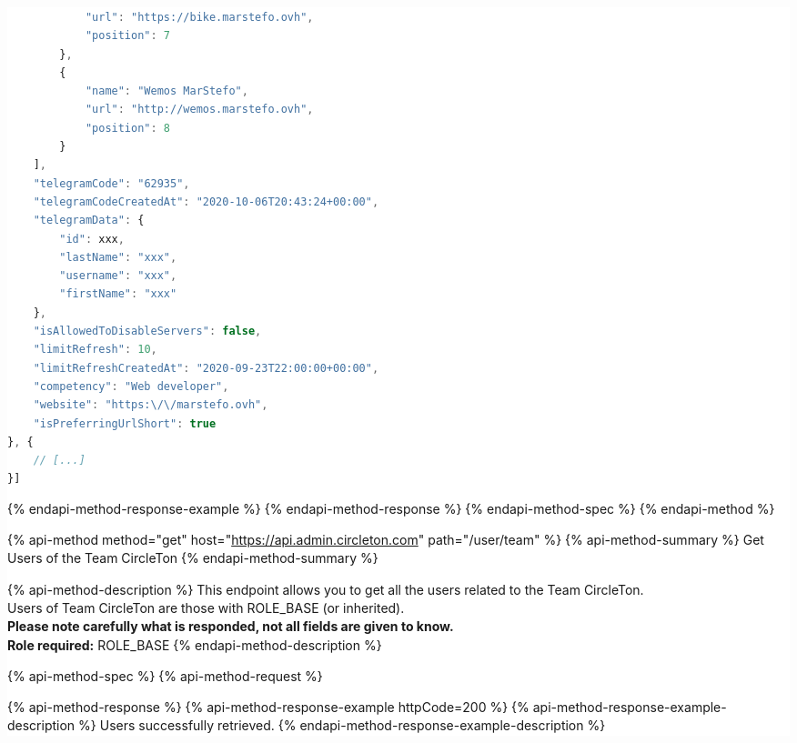 ```javascript
            "url": "https://bike.marstefo.ovh",
            "position": 7
        },
        {
            "name": "Wemos MarStefo",
            "url": "http://wemos.marstefo.ovh",
            "position": 8
        }
    ],
    "telegramCode": "62935",
    "telegramCodeCreatedAt": "2020-10-06T20:43:24+00:00",
    "telegramData": {
        "id": xxx,
        "lastName": "xxx",
        "username": "xxx",
        "firstName": "xxx"
    },
    "isAllowedToDisableServers": false,
    "limitRefresh": 10,
    "limitRefreshCreatedAt": "2020-09-23T22:00:00+00:00",
    "competency": "Web developer",
    "website": "https:\/\/marstefo.ovh",
    "isPreferringUrlShort": true
}, {
    // [...]
}]


```
{% endapi-method-response-example %}
{% endapi-method-response %}
{% endapi-method-spec %}
{% endapi-method %}

{% api-method method="get" host="https://api.admin.circleton.com" path="/user/team" %}
{% api-method-summary %}
Get Users of the Team CircleTon
{% endapi-method-summary %}

{% api-method-description %}
This endpoint allows you to get all the users related to the Team CircleTon.  
Users of Team CircleTon are those with ROLE\_BASE \(or inherited\).  
**Please note carefully what is responded, not all fields are given to know.  
Role required:** ROLE\_BASE
{% endapi-method-description %}

{% api-method-spec %}
{% api-method-request %}

{% api-method-response %}
{% api-method-response-example httpCode=200 %}
{% api-method-response-example-description %}
Users successfully retrieved.
{% endapi-method-response-example-description %}
